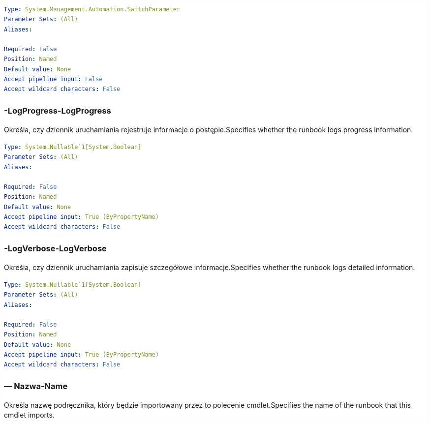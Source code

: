 ```yaml
Type: System.Management.Automation.SwitchParameter
Parameter Sets: (All)
Aliases:

Required: False
Position: Named
Default value: None
Accept pipeline input: False
Accept wildcard characters: False
```

### <span data-ttu-id="7601f-126">-LogProgress</span><span class="sxs-lookup"><span data-stu-id="7601f-126">-LogProgress</span></span>
<span data-ttu-id="7601f-127">Określa, czy dziennik uruchamiania rejestruje informacje o postępie.</span><span class="sxs-lookup"><span data-stu-id="7601f-127">Specifies whether the runbook logs progress information.</span></span>

```yaml
Type: System.Nullable`1[System.Boolean]
Parameter Sets: (All)
Aliases:

Required: False
Position: Named
Default value: None
Accept pipeline input: True (ByPropertyName)
Accept wildcard characters: False
```

### <span data-ttu-id="7601f-128">-LogVerbose</span><span class="sxs-lookup"><span data-stu-id="7601f-128">-LogVerbose</span></span>
<span data-ttu-id="7601f-129">Określa, czy dziennik uruchamiania zapisuje szczegółowe informacje.</span><span class="sxs-lookup"><span data-stu-id="7601f-129">Specifies whether the runbook logs detailed information.</span></span>

```yaml
Type: System.Nullable`1[System.Boolean]
Parameter Sets: (All)
Aliases:

Required: False
Position: Named
Default value: None
Accept pipeline input: True (ByPropertyName)
Accept wildcard characters: False
```

### <span data-ttu-id="7601f-130">— Nazwa</span><span class="sxs-lookup"><span data-stu-id="7601f-130">-Name</span></span>
<span data-ttu-id="7601f-131">Określa nazwę podręcznika, który będzie importowany przez to polecenie cmdlet.</span><span class="sxs-lookup"><span data-stu-id="7601f-131">Specifies the name of the runbook that this cmdlet imports.</span></span>
